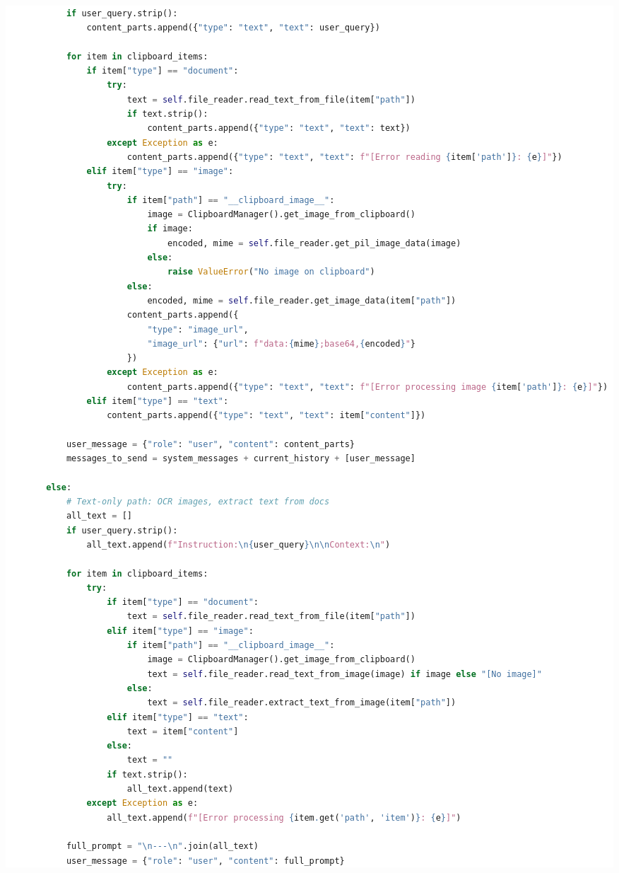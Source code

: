```python
            if user_query.strip():
                content_parts.append({"type": "text", "text": user_query})

            for item in clipboard_items:
                if item["type"] == "document":
                    try:
                        text = self.file_reader.read_text_from_file(item["path"])
                        if text.strip():
                            content_parts.append({"type": "text", "text": text})
                    except Exception as e:
                        content_parts.append({"type": "text", "text": f"[Error reading {item['path']}: {e}]"})
                elif item["type"] == "image":
                    try:
                        if item["path"] == "__clipboard_image__":
                            image = ClipboardManager().get_image_from_clipboard()
                            if image:
                                encoded, mime = self.file_reader.get_pil_image_data(image)
                            else:
                                raise ValueError("No image on clipboard")
                        else:
                            encoded, mime = self.file_reader.get_image_data(item["path"])
                        content_parts.append({
                            "type": "image_url",
                            "image_url": {"url": f"data:{mime};base64,{encoded}"}
                        })
                    except Exception as e:
                        content_parts.append({"type": "text", "text": f"[Error processing image {item['path']}: {e}]"})
                elif item["type"] == "text":
                    content_parts.append({"type": "text", "text": item["content"]})

            user_message = {"role": "user", "content": content_parts}
            messages_to_send = system_messages + current_history + [user_message]

        else:
            # Text-only path: OCR images, extract text from docs
            all_text = []
            if user_query.strip():
                all_text.append(f"Instruction:\n{user_query}\n\nContext:\n")

            for item in clipboard_items:
                try:
                    if item["type"] == "document":
                        text = self.file_reader.read_text_from_file(item["path"])
                    elif item["type"] == "image":
                        if item["path"] == "__clipboard_image__":
                            image = ClipboardManager().get_image_from_clipboard()
                            text = self.file_reader.read_text_from_image(image) if image else "[No image]"
                        else:
                            text = self.file_reader.extract_text_from_image(item["path"])
                    elif item["type"] == "text":
                        text = item["content"]
                    else:
                        text = ""
                    if text.strip():
                        all_text.append(text)
                except Exception as e:
                    all_text.append(f"[Error processing {item.get('path', 'item')}: {e}]")

            full_prompt = "\n---\n".join(all_text)
            user_message = {"role": "user", "content": full_prompt}
```